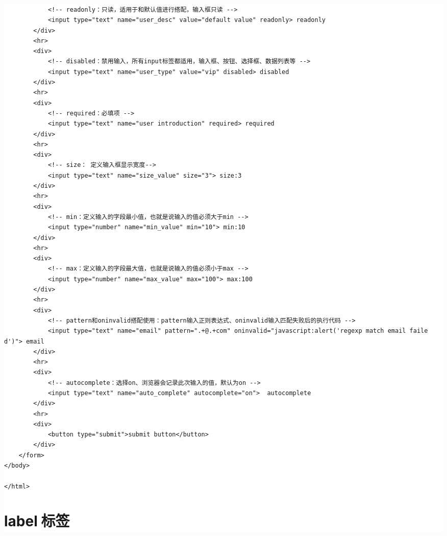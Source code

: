 ```
            <!-- readonly：只读，适用于和默认值进行搭配，输入框只读 -->
            <input type="text" name="user_desc" value="default value" readonly> readonly
        </div>
        <hr>
        <div>
            <!-- disabled：禁用输入，所有input标签都适用，输入框、按钮、选择框、数据列表等 -->
            <input type="text" name="user_type" value="vip" disabled> disabled
        </div>
        <hr>
        <div>
            <!-- required：必填项 -->
            <input type="text" name="user introduction" required> required
        </div>
        <hr>
        <div>
            <!-- size： 定义输入框显示宽度-->
            <input type="text" name="size_value" size="3"> size:3
        </div>
        <hr>
        <div>
            <!-- min：定义输入的字段最小值，也就是说输入的值必须大于min -->
            <input type="number" name="min_value" min="10"> min:10
        </div>
        <hr>
        <div>
            <!-- max：定义输入的字段最大值，也就是说输入的值必须小于max -->
            <input type="number" name="max_value" max="100"> max:100
        </div>
        <hr>
        <div>
            <!-- pattern和oninvalid搭配使用：pattern输入正则表达式、oninvalid输入匹配失败后的执行代码 -->
            <input type="text" name="email" pattern=".+@.+com" oninvalid="javascript:alert('regexp match email failed')"> email
        </div>
        <hr>
        <div>
            <!-- autocomplete：选择on、浏览器会记录此次输入的值，默认为on -->
            <input type="text" name="auto_complete" autocomplete="on">  autocomplete
        </div>
        <hr>
        <div>
            <button type="submit">submit button</button>
        </div>
    </form>
</body>

</html>
```



# label 标签
